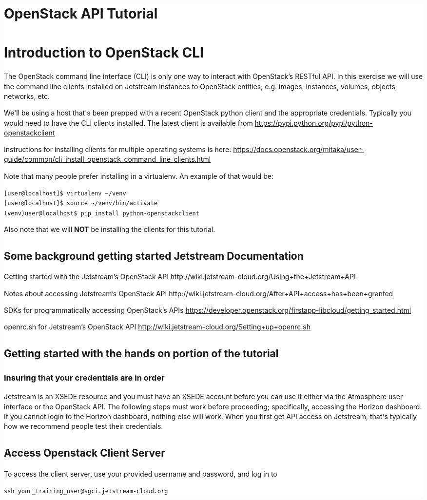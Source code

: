 # OpenStack API Tutorial

# Introduction to OpenStack CLI
The OpenStack command line interface (CLI) is only one way to interact with OpenStack’s RESTful API. In this exercise we will use the command line clients installed on Jetstream instances to OpenStack entities; e.g. images, instances, volumes, objects, networks, etc.

We'll be using a host that's been prepped with a recent OpenStack python client and the appropriate credentials. Typically you would need to have the CLI clients installed. The latest client is available from https://pypi.python.org/pypi/python-openstackclient

Instructions for installing clients for multiple operating systems is here: https://docs.openstack.org/mitaka/user-guide/common/cli_install_openstack_command_line_clients.html

Note that many people prefer installing in a virtualenv. An example of that would be:
```
[user@localhost]$ virtualenv ~/venv
[user@localhost]$ source ~/venv/bin/activate
(venv)user@localhost$ pip install python-openstackclient
```
Also note that we will **NOT** be installing the clients for this tutorial.

## Some background getting started Jetstream Documentation

Getting started with the Jetstream’s OpenStack API
http://wiki.jetstream-cloud.org/Using+the+Jetstream+API

Notes about accessing Jetstream’s OpenStack API
http://wiki.jetstream-cloud.org/After+API+access+has+been+granted

SDKs for programmatically accessing OpenStack’s APIs
https://developer.openstack.org/firstapp-libcloud/getting_started.html

openrc.sh for Jetstream’s OpenStack API
http://wiki.jetstream-cloud.org/Setting+up+openrc.sh

## Getting started with the hands on portion of the tutorial
### Insuring that your credentials are in order
Jetstream is an XSEDE resource and you must have an XSEDE account before you can use it either via the Atmosphere user interface or the OpenStack API. The following steps must work before proceeding; specifically, accessing the Horizon dashboard. If you cannot login to the Horizon dashboard, nothing else will work. When you first get API access on Jetstream, that's typically how we recommend people test their credentials.

## Access Openstack Client Server

To access the client server, use your provided username and password, and log in to

```
ssh your_training_user@sgci.jetstream-cloud.org
```

